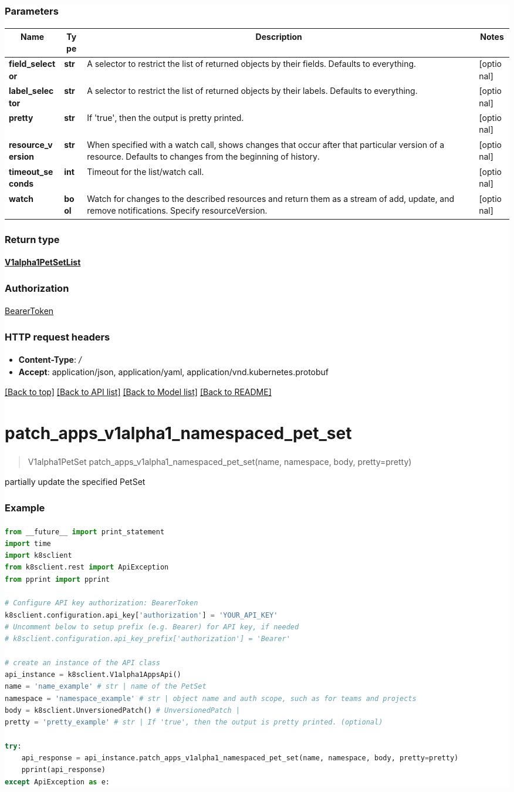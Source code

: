 ### Parameters

Name | Type | Description  | Notes
------------- | ------------- | ------------- | -------------
 **field_selector** | **str**| A selector to restrict the list of returned objects by their fields. Defaults to everything. | [optional] 
 **label_selector** | **str**| A selector to restrict the list of returned objects by their labels. Defaults to everything. | [optional] 
 **pretty** | **str**| If &#39;true&#39;, then the output is pretty printed. | [optional] 
 **resource_version** | **str**| When specified with a watch call, shows changes that occur after that particular version of a resource. Defaults to changes from the beginning of history. | [optional] 
 **timeout_seconds** | **int**| Timeout for the list/watch call. | [optional] 
 **watch** | **bool**| Watch for changes to the described resources and return them as a stream of add, update, and remove notifications. Specify resourceVersion. | [optional] 

### Return type

[**V1alpha1PetSetList**](V1alpha1PetSetList.md)

### Authorization

[BearerToken](../README.md#BearerToken)

### HTTP request headers

 - **Content-Type**: */*
 - **Accept**: application/json, application/yaml, application/vnd.kubernetes.protobuf

[[Back to top]](#) [[Back to API list]](../README.md#documentation-for-api-endpoints) [[Back to Model list]](../README.md#documentation-for-models) [[Back to README]](../README.md)

# **patch_apps_v1alpha1_namespaced_pet_set**
> V1alpha1PetSet patch_apps_v1alpha1_namespaced_pet_set(name, namespace, body, pretty=pretty)



partially update the specified PetSet

### Example 
```python
from __future__ import print_statement
import time
import k8sclient
from k8sclient.rest import ApiException
from pprint import pprint

# Configure API key authorization: BearerToken
k8sclient.configuration.api_key['authorization'] = 'YOUR_API_KEY'
# Uncomment below to setup prefix (e.g. Bearer) for API key, if needed
# k8sclient.configuration.api_key_prefix['authorization'] = 'Bearer'

# create an instance of the API class
api_instance = k8sclient.V1alpha1AppsApi()
name = 'name_example' # str | name of the PetSet
namespace = 'namespace_example' # str | object name and auth scope, such as for teams and projects
body = k8sclient.UnversionedPatch() # UnversionedPatch | 
pretty = 'pretty_example' # str | If 'true', then the output is pretty printed. (optional)

try: 
    api_response = api_instance.patch_apps_v1alpha1_namespaced_pet_set(name, namespace, body, pretty=pretty)
    pprint(api_response)
except ApiException as e:
```